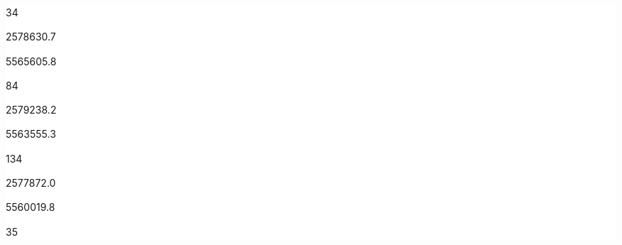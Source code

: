 <tr>

<td style align="center">

34

</td>

<td style align="center">

2578630.7

</td>

<td style align="center">

5565605.8

</td>

<td style align="center">

84

</td>

<td style align="center">

2579238.2

</td>

<td style align="center">

5563555.3

</td>

<td style align="center">

134

</td>

<td style align="center">

2577872.0

</td>

<td style align="center">

5560019.8

</td>

</tr>

<tr>

<td style align="center">

35

</td>
